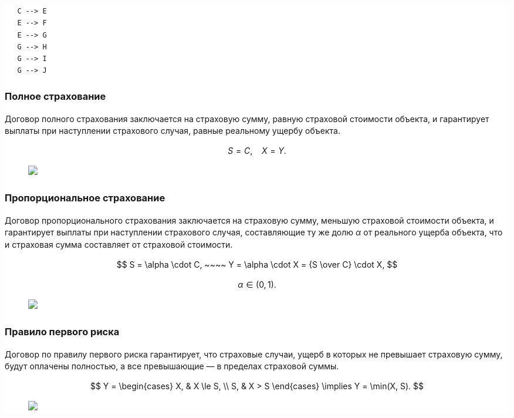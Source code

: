 ```mermaid
   C --> E
   E --> F
   E --> G
   G --> H
   G --> I
   G --> J
```

### Полное страхование

Договор полного страхования заключается на страховую сумму, равную страховой стоимости объекта, и гарантирует выплаты при наступлении страхового случая, равные реальному ущербу объекта.

$$
S = C, ~~~~ X = Y.
$$

<figure>
    <img width="40%" src="/media/images/actuarial_1_1.png" />
</figure>

### Пропорциональное страхование

Договор пропорционального страхования заключается на страховую сумму, меньшую страховой стоимости объекта, и гарантирует выплаты при наступлении страхового случая, составляющие ту же долю $\alpha$ от реального ущерба объекта, что и страховая сумма составляет от страховой стоимости.

$$
S = \alpha \cdot C, ~~~~ Y = \alpha \cdot X = {S \over C} \cdot X,
$$

$$\alpha \in (0, 1).
$$

<figure>
    <img width="40%" src="/media/images/actuarial_1_2.png" />
</figure>

### Правило первого риска

Договор по правилу первого риска гарантирует, что страховые случаи, ущерб в которых не превышает страховую сумму, будут оплачены полностью, а все превышающие — в пределах страховой суммы.

$$
Y = \begin{cases}
X, & X \le S, \\
S, & X > S
\end{cases} \implies
Y = \min(X, S).
$$

<figure>
    <img width="80%" src="/media/images/actuarial_1_3.png" />
</figure>
